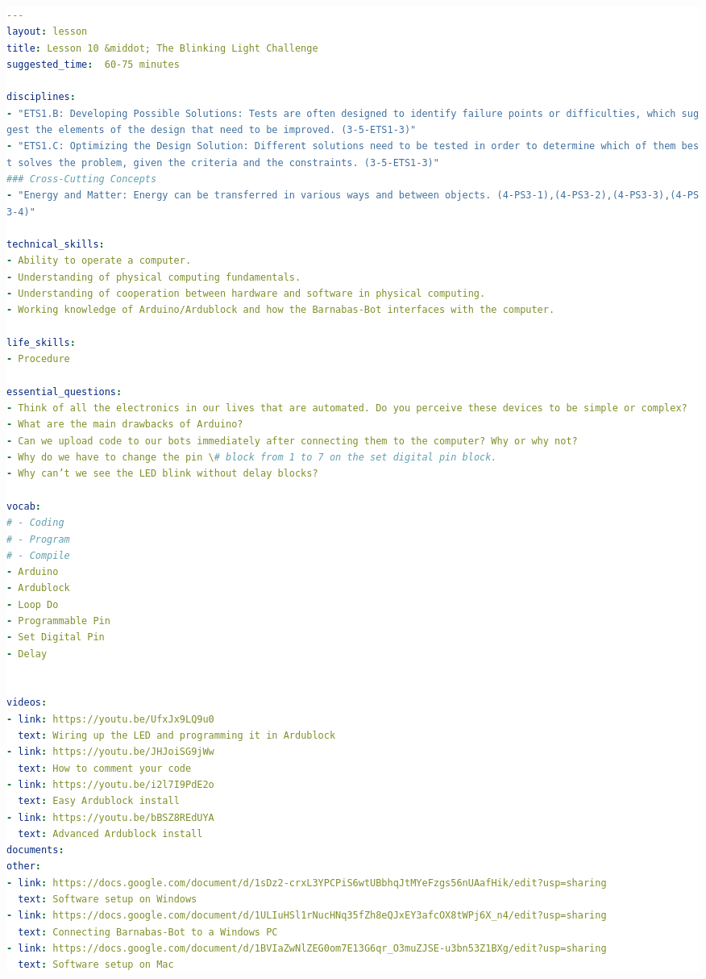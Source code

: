 ```yaml
---
layout: lesson
title: Lesson 10 &middot; The Blinking Light Challenge
suggested_time:  60-75 minutes

disciplines:
- "ETS1.B: Developing Possible Solutions: Tests are often designed to identify failure points or difficulties, which suggest the elements of the design that need to be improved. (3-5-ETS1-3)"
- "ETS1.C: Optimizing the Design Solution: Different solutions need to be tested in order to determine which of them best solves the problem, given the criteria and the constraints. (3-5-ETS1-3)"
### Cross-Cutting Concepts
- "Energy and Matter: Energy can be transferred in various ways and between objects. (4-PS3-1),(4-PS3-2),(4-PS3-3),(4-PS3-4)"

technical_skills:
- Ability to operate a computer.
- Understanding of physical computing fundamentals.
- Understanding of cooperation between hardware and software in physical computing. 
- Working knowledge of Arduino/Ardublock and how the Barnabas-Bot interfaces with the computer.

life_skills:
- Procedure

essential_questions:
- Think of all the electronics in our lives that are automated. Do you perceive these devices to be simple or complex?
- What are the main drawbacks of Arduino?
- Can we upload code to our bots immediately after connecting them to the computer? Why or why not?
- Why do we have to change the pin \# block from 1 to 7 on the set digital pin block.
- Why can’t we see the LED blink without delay blocks?

vocab:
# - Coding
# - Program
# - Compile
- Arduino
- Ardublock
- Loop Do
- Programmable Pin
- Set Digital Pin
- Delay


videos:
- link: https://youtu.be/UfxJx9LQ9u0
  text: Wiring up the LED and programming it in Ardublock
- link: https://youtu.be/JHJoiSG9jWw
  text: How to comment your code
- link: https://youtu.be/i2l7I9PdE2o
  text: Easy Ardublock install
- link: https://youtu.be/bBSZ8REdUYA
  text: Advanced Ardublock install
documents:
other:
- link: https://docs.google.com/document/d/1sDz2-crxL3YPCPiS6wtUBbhqJtMYeFzgs56nUAafHik/edit?usp=sharing
  text: Software setup on Windows
- link: https://docs.google.com/document/d/1ULIuHSl1rNucHNq35fZh8eQJxEY3afcOX8tWPj6X_n4/edit?usp=sharing
  text: Connecting Barnabas-Bot to a Windows PC
- link: https://docs.google.com/document/d/1BVIaZwNlZEG0om7E13G6qr_O3muZJSE-u3bn53Z1BXg/edit?usp=sharing
  text: Software setup on Mac
```